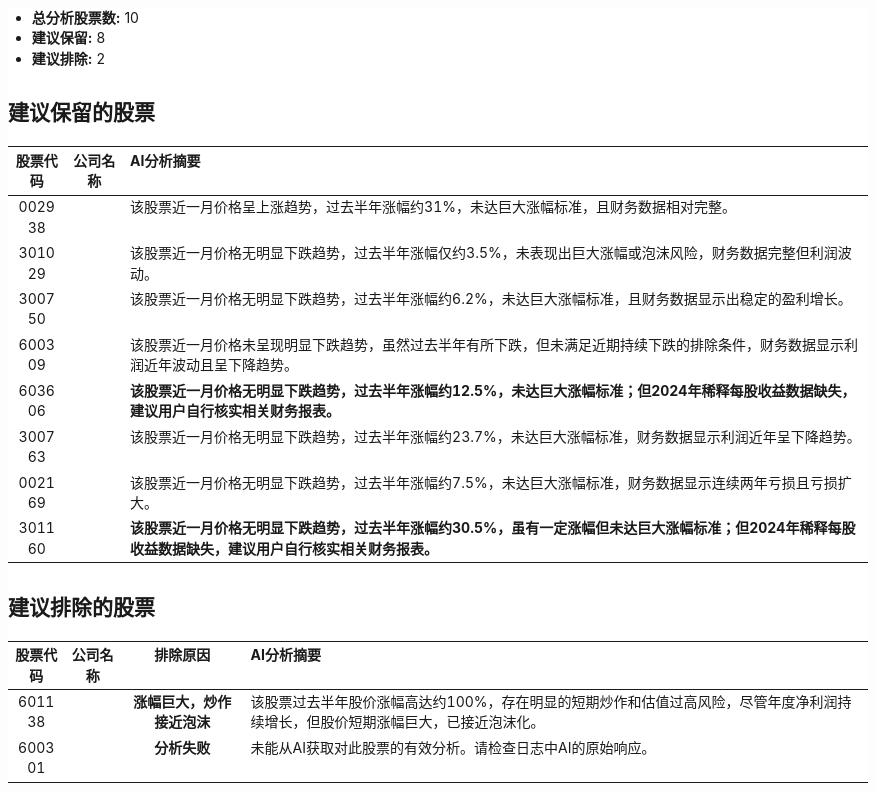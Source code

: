 - **总分析股票数:** 10
- **建议保留:** 8
- **建议排除:** 2

## 建议保留的股票

| 股票代码 | 公司名称 | AI分析摘要 |
|:---:|:---:|:---|
| 002938 |  | 该股票近一月价格呈上涨趋势，过去半年涨幅约31%，未达巨大涨幅标准，且财务数据相对完整。 |
| 301029 |  | 该股票近一月价格无明显下跌趋势，过去半年涨幅仅约3.5%，未表现出巨大涨幅或泡沫风险，财务数据完整但利润波动。 |
| 300750 |  | 该股票近一月价格无明显下跌趋势，过去半年涨幅约6.2%，未达巨大涨幅标准，且财务数据显示出稳定的盈利增长。 |
| 600309 |  | 该股票近一月价格未呈现明显下跌趋势，虽然过去半年有所下跌，但未满足近期持续下跌的排除条件，财务数据显示利润近年波动且呈下降趋势。 |
| 603606 |  | **该股票近一月价格无明显下跌趋势，过去半年涨幅约12.5%，未达巨大涨幅标准；但2024年稀释每股收益数据缺失，建议用户自行核实相关财务报表。** |
| 300763 |  | 该股票近一月价格无明显下跌趋势，过去半年涨幅约23.7%，未达巨大涨幅标准，财务数据显示利润近年呈下降趋势。 |
| 002169 |  | 该股票近一月价格无明显下跌趋势，过去半年涨幅约7.5%，未达巨大涨幅标准，财务数据显示连续两年亏损且亏损扩大。 |
| 301160 |  | **该股票近一月价格无明显下跌趋势，过去半年涨幅约30.5%，虽有一定涨幅但未达巨大涨幅标准；但2024年稀释每股收益数据缺失，建议用户自行核实相关财务报表。** |

## 建议排除的股票

| 股票代码 | 公司名称 | 排除原因 | AI分析摘要 |
|:---:|:---:|:---:|:---|
| 601138 |  | **涨幅巨大，炒作接近泡沫** | 该股票过去半年股价涨幅高达约100%，存在明显的短期炒作和估值过高风险，尽管年度净利润持续增长，但股价短期涨幅巨大，已接近泡沫化。 |
| 600301 |  | **分析失败** | 未能从AI获取对此股票的有效分析。请检查日志中AI的原始响应。 |
